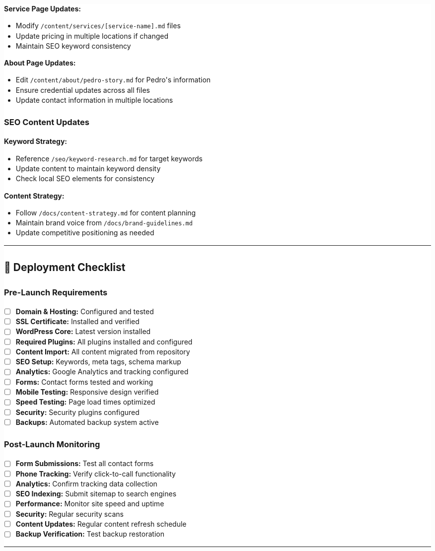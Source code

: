 **Service Page Updates:**
- Modify `/content/services/[service-name].md` files
- Update pricing in multiple locations if changed
- Maintain SEO keyword consistency

**About Page Updates:**
- Edit `/content/about/pedro-story.md` for Pedro's information
- Ensure credential updates across all files
- Update contact information in multiple locations

### SEO Content Updates
**Keyword Strategy:**
- Reference `/seo/keyword-research.md` for target keywords
- Update content to maintain keyword density
- Check local SEO elements for consistency

**Content Strategy:**
- Follow `/docs/content-strategy.md` for content planning
- Maintain brand voice from `/docs/brand-guidelines.md`
- Update competitive positioning as needed

---

## 🚀 Deployment Checklist

### Pre-Launch Requirements
- [ ] **Domain & Hosting:** Configured and tested
- [ ] **SSL Certificate:** Installed and verified
- [ ] **WordPress Core:** Latest version installed
- [ ] **Required Plugins:** All plugins installed and configured
- [ ] **Content Import:** All content migrated from repository
- [ ] **SEO Setup:** Keywords, meta tags, schema markup
- [ ] **Analytics:** Google Analytics and tracking configured
- [ ] **Forms:** Contact forms tested and working
- [ ] **Mobile Testing:** Responsive design verified
- [ ] **Speed Testing:** Page load times optimized
- [ ] **Security:** Security plugins configured
- [ ] **Backups:** Automated backup system active

### Post-Launch Monitoring
- [ ] **Form Submissions:** Test all contact forms
- [ ] **Phone Tracking:** Verify click-to-call functionality
- [ ] **Analytics:** Confirm tracking data collection
- [ ] **SEO Indexing:** Submit sitemap to search engines
- [ ] **Performance:** Monitor site speed and uptime
- [ ] **Security:** Regular security scans
- [ ] **Content Updates:** Regular content refresh schedule
- [ ] **Backup Verification:** Test backup restoration

---

